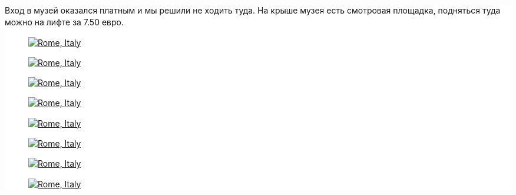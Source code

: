 <section class="text-block">
Вход в музей оказался платным и мы решили не ходить туда.
На крыше музея есть смотровая площадка, подняться туда можно на лифте за 7.50 евро.
</section>

<section class="image-gallery" itemscope itemtype="http://schema.org/ImageGallery">
  <figure itemprop="associatedMedia" itemscope itemtype="http://schema.org/ImageObject">
    <a href="/images/posts/2016/rome-italy/DSC08453-2000.jpg" itemprop="contentUrl" data-size="2000x1333">
      <img src="/images/bg.png" data-src="/images/posts/2016/rome-italy/DSC08453-1000.jpg" width="1000" height="667" itemprop="thumbnail" alt="Rome, Italy" />
    </a>
  </figure>
  <figure itemprop="associatedMedia" itemscope itemtype="http://schema.org/ImageObject">
    <a href="/images/posts/2016/rome-italy/DSC08403-2000.jpg" itemprop="contentUrl" data-size="2000x947">
      <img src="/images/bg.png" data-src="/images/posts/2016/rome-italy/DSC08403-1000.jpg" width="1000" height="473" itemprop="thumbnail" alt="Rome, Italy" />
    </a>
  </figure>
  <div class="image-row">
    <figure itemprop="associatedMedia" itemscope itemtype="http://schema.org/ImageObject">
      <a href="/images/posts/2016/rome-italy/DSC08411-2000.jpg" itemprop="contentUrl" data-size="2000x1333">
        <img src="/images/bg.png" data-src="/images/posts/2016/rome-italy/DSC08411-750.jpg" width="750" height="500" itemprop="thumbnail" alt="Rome, Italy" />
      </a>
    </figure>
    <figure itemprop="associatedMedia" itemscope itemtype="http://schema.org/ImageObject">
      <a href="/images/posts/2016/rome-italy/DSC08416-2000.jpg" itemprop="contentUrl" data-size="2000x1333">
        <img src="/images/bg.png" data-src="/images/posts/2016/rome-italy/DSC08416-750.jpg" width="750" height="500" itemprop="thumbnail" alt="Rome, Italy" />
      </a>
    </figure>
  </div>
  <figure itemprop="associatedMedia" itemscope itemtype="http://schema.org/ImageObject">
    <a href="/images/posts/2016/rome-italy/DSC08420-2000.jpg" itemprop="contentUrl" data-size="2000x1333">
      <img src="/images/bg.png" data-src="/images/posts/2016/rome-italy/DSC08420-1000.jpg" width="1000" height="667" itemprop="thumbnail" alt="Rome, Italy" />
    </a>
  </figure>
  <figure itemprop="associatedMedia" itemscope itemtype="http://schema.org/ImageObject">
    <a href="/images/posts/2016/rome-italy/DSC08427-4000.jpg" itemprop="contentUrl" data-size="4000x906">
      <img src="/images/bg.png" data-src="/images/posts/2016/rome-italy/DSC08427-1000.jpg" width="1000" height="227" itemprop="thumbnail" alt="Rome, Italy" />
    </a>
  </figure>
  <div class="image-row">
    <figure itemprop="associatedMedia" itemscope itemtype="http://schema.org/ImageObject">
      <a href="/images/posts/2016/rome-italy/DSC08436-2000.jpg" itemprop="contentUrl" data-size="2000x1333">
        <img src="/images/bg.png" data-src="/images/posts/2016/rome-italy/DSC08436-750.jpg" width="750" height="500" itemprop="thumbnail" alt="Rome, Italy" />
      </a>
    </figure>
    <figure itemprop="associatedMedia" itemscope itemtype="http://schema.org/ImageObject">
      <a href="/images/posts/2016/rome-italy/DSC08445-2000.jpg" itemprop="contentUrl" data-size="2000x1333">
        <img src="/images/bg.png" data-src="/images/posts/2016/rome-italy/DSC08445-750.jpg" width="750" height="500" itemprop="thumbnail" alt="Rome, Italy" />
      </a>
    </figure>
  </div>
</section>
